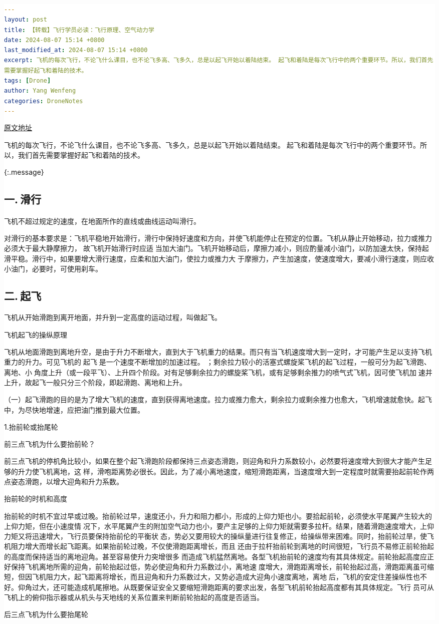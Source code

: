 ```yaml
---
layout: post
title: 【转载】飞行学员必读：飞行原理、空气动力学
date: 2024-08-07 15:14 +0800
last_modified_at: 2024-08-07 15:14 +0800
excerpt: 飞机的每次飞行，不论飞什么课目，也不论飞多高、飞多久，总是以起飞开始以着陆结束。 起飞和着陆是每次飞行中的两个重要环节。所以，我们首先需要掌握好起飞和着陆的技术。
tags: [Drone]
author: Yang Wenfeng
categories: DroneNotes
---
```


[原文地址](https://www.xuefeiji.org/cms/show-437.html)

飞机的每次飞行，不论飞什么课目，也不论飞多高、飞多久，总是以起飞开始以着陆结束。 起飞和着陆是每次飞行中的两个重要环节。所以，我们首先需要掌握好起飞和着陆的技术。

{:.message}

## 一. 滑行

飞机不超过规定的速度，在地面所作的直线或曲线运动叫滑行。

对滑行的基本要求是：飞机平稳地开始滑行，滑行中保持好速度和方向，并使飞机能停止在预定的位置。飞机从静止开始移动，拉力或推力必须大于最大静摩擦力， 故飞机开始滑行时应适 当加大油门。飞机开始移动后，摩擦力减小，则应酌量减小油门，以防加速太快，保持起滑平稳。滑行中，如果要增大滑行速度，应柔和加大油门，使拉力或推力大 于摩擦力，产生加速度，使速度增大，要减小滑行速度，则应收小油门，必要时，可使用刹车。

## 二. 起飞


飞机从开始滑跑到离开地面，并升到一定高度的运动过程，叫做起飞。

飞机起飞的操纵原理

飞机从地面滑跑到离地升空，是由于升力不断增大，直到大于飞机重力的结果。而只有当飞机速度增大到一定时，才可能产生足以支持飞机重力的升力。可见飞机的 起飞 是一个速度不断增加的加速过程。 ；剩余拉力较小的活塞式螺旋桨飞机的起飞过程，一般可分为起飞滑跑、离地、小 角度上升（或一段平飞）、上升四个阶段。对有足够剩余拉力的螺旋桨飞机，或有足够剩余推力的喷气式飞机，因可使飞机加 速并上升，故起飞一般只分三个阶段，即起滑跑、离地和上升。

（一）起飞滑跑的目的是为了增大飞机的速度，直到获得离地速度。拉力或推力愈大，剩余拉力或剩余推力也愈大，飞机增速就愈快。起飞中，为尽快地增速，应把油门推到最大位置。

1.抬前轮或抬尾轮

前三点飞机为什么要抬前轮？

前三点飞机的停机角比较小，如果在整个起飞滑跑阶段都保持三点姿态滑跑，则迎角和升力系数较小，必然要将速度增大到很大才能产生足够的升力使飞机离地，这 样，滑咆距离势必很长。因此，为了减小离地速度，缩短滑跑距离，当速度增大到一定程度时就需要抬起前轮作两点姿态滑跑，以增大迎角和升力系数。

抬前轮的时机和高度

抬前轮的时机不宜过早或过晚。抬前轮过早，速度还小，升力和阻力都小，形成的上仰力矩也小。要拾起前轮，必须使水平尾翼产生较大的上仰力矩，但在小速度情 况下，水平尾翼产生的附加空气动力也小，要产主足够的上仰力矩就需要多拉杆。结果，随着滑跑速度增大，上仰力矩又将迅速增大，飞行员要保持抬前伦的平衡状 态，势必又要用较大的操纵量进行往复修正，给操纵带来困难。同时，抬前轮过旱，使飞机阻力增大而增长起飞距离。如果抬前轮过晚，不仅使滑跑距离增长，而且 还由于拉杆抬前轮到离地的时间很短，飞行员不易修正前轮抬起的高度而保持适当的离地迎角。甚至容易使升力突增很多 而造成飞机猛然离地。各型飞机抬前轮的速度均有其具体规定。前轮抬起高度应正好保持飞机离地所需的迎角，前轮抬起过低，势必使迎角和升力系数过小，离地速 度增大，滑跑距离增长，前轮抬起过高，滑跑距离虽可缩短，但因飞机阻力大，起飞距离将增长，而且迎角和升力系数过大，又势必造成大迎角小速度离地，离地 后，飞机的安定住差操纵性也不好。仰角过大，还可能造成机尾擦地。从既要保证安全又要缩短滑跑距离的要求出发，各型飞机前轮抬起高度都有其具体规定。飞行 员可从飞机上的俯仰指示器或从机头与天地线的关系位置来判断前轮抬起的高度是否适当。

后三点飞机为什么要抬尾轮
